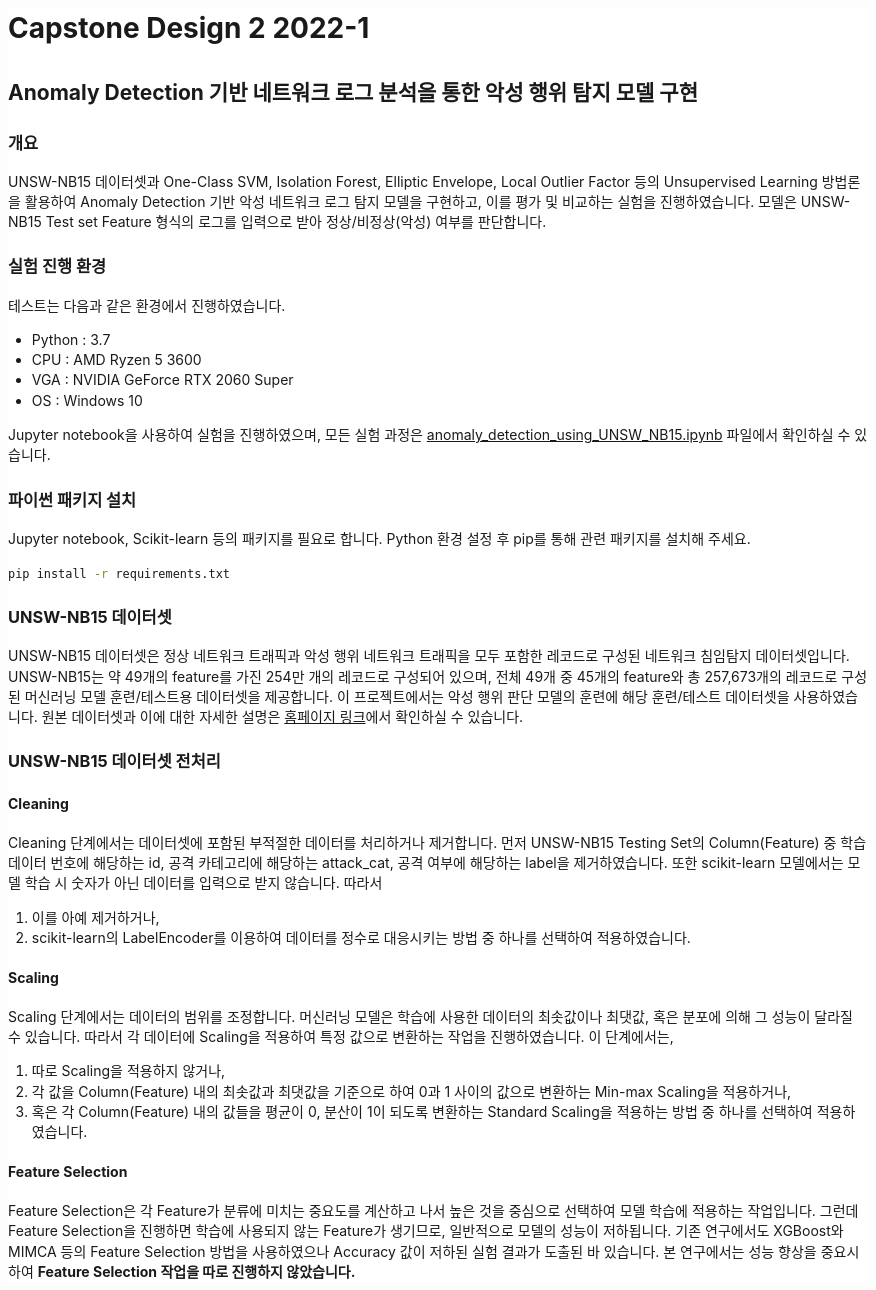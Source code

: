 ﻿# Capstone Design 2 2022-1

## Anomaly Detection 기반 네트워크 로그 분석을 통한 악성 행위 탐지 모델 구현

### 개요

UNSW-NB15 데이터셋과 One-Class SVM, Isolation Forest, Elliptic Envelope, Local Outlier Factor 등의 Unsupervised Learning 방법론을 활용하여 Anomaly Detection 기반 악성 네트워크 로그 탐지 모델을 구현하고, 이를 평가 및 비교하는 실험을 진행하였습니다. 모델은 UNSW-NB15 Test set Feature 형식의 로그를 입력으로 받아 정상/비정상(악성) 여부를 판단합니다.

### 실험 진행 환경
테스트는 다음과 같은 환경에서 진행하였습니다.
* Python : 3.7
* CPU : AMD Ryzen 5 3600
* VGA : NVIDIA GeForce RTX 2060 Super
* OS : Windows 10

Jupyter notebook을 사용하여 실험을 진행하였으며, 모든 실험 과정은 [anomaly_detection_using_UNSW_NB15.ipynb](./anomaly_detection_using_UNSW_NB15.ipynb) 파일에서 확인하실 수 있습니다.

### 파이썬 패키지 설치
Jupyter notebook, Scikit-learn 등의 패키지를 필요로 합니다.
Python 환경 설정 후 pip를 통해 관련 패키지를 설치해 주세요.
```bash
pip install -r requirements.txt
```

### UNSW-NB15 데이터셋

UNSW-NB15 데이터셋은 정상 네트워크 트래픽과 악성 행위 네트워크 트래픽을 모두 포함한 레코드로 구성된 네트워크 침임탐지 데이터셋입니다. UNSW-NB15는 약 49개의 feature를 가진 254만 개의 레코드로 구성되어 있으며, 전체 49개 중 45개의 feature와 총 257,673개의 레코드로 구성된 머신러닝 모델 훈련/테스트용 데이터셋을 제공합니다. 이 프로젝트에서는 악성 행위 판단 모델의 훈련에 해당 훈련/테스트 데이터셋을 사용하였습니다. 원본 데이터셋과 이에 대한 자세한 설명은 [홈페이지 링크](https://research.unsw.edu.au/projects/unsw-nb15-dataset)에서 확인하실 수 있습니다.

### UNSW-NB15 데이터셋 전처리
#### Cleaning
Cleaning 단계에서는 데이터셋에 포함된 부적절한 데이터를 처리하거나 제거합니다. 먼저 UNSW-NB15 Testing Set의 Column(Feature) 중 학습 데이터 번호에 해당하는 id, 공격 카테고리에 해당하는 attack_cat, 공격 여부에 해당하는 label을 제거하였습니다. 또한 scikit-learn 모델에서는 모델 학습 시 숫자가 아닌 데이터를 입력으로 받지 않습니다. 따라서 
1. 이를 아예 제거하거나, 
2. scikit-learn의 LabelEncoder를 이용하여 데이터를 정수로 대응시키는 방법 중 하나를 선택하여 적용하였습니다.

#### Scaling
Scaling 단계에서는 데이터의 범위를 조정합니다. 머신러닝 모델은 학습에 사용한 데이터의 최솟값이나 최댓값, 혹은 분포에 의해 그 성능이 달라질 수 있습니다. 따라서 각 데이터에 Scaling을 적용하여 특정 값으로 변환하는 작업을 진행하였습니다. 이 단계에서는, 
1. 따로 Scaling을 적용하지 않거나, 
2. 각 값을 Column(Feature) 내의 최솟값과 최댓값을 기준으로 하여 0과 1 사이의 값으로 변환하는 Min-max Scaling을 적용하거나, 
3. 혹은 각 Column(Feature) 내의 값들을 평균이 0, 분산이 1이 되도록 변환하는 Standard Scaling을 적용하는 방법 중 하나를 선택하여 적용하였습니다.

#### Feature Selection
Feature Selection은 각 Feature가 분류에 미치는 중요도를 계산하고 나서 높은 것을 중심으로 선택하여 모델 학습에 적용하는 작업입니다. 그런데 Feature Selection을 진행하면 학습에 사용되지 않는 Feature가 생기므로, 일반적으로 모델의 성능이 저하됩니다. 기존 연구에서도 XGBoost와 MIMCA 등의 Feature Selection 방법을 사용하였으나 Accuracy 값이 저하된 실험 결과가 도출된 바 있습니다. 본 연구에서는 성능 향상을 중요시하여 **Feature Selection 작업을 따로 진행하지 않았습니다.**
